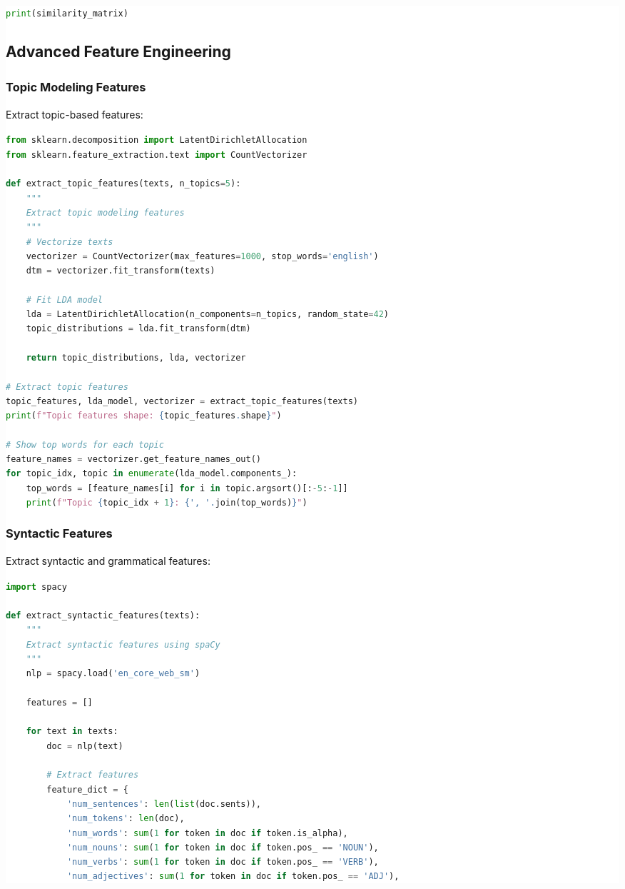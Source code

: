 ```python
print(similarity_matrix)
```

## Advanced Feature Engineering

### Topic Modeling Features

Extract topic-based features:

```python
from sklearn.decomposition import LatentDirichletAllocation
from sklearn.feature_extraction.text import CountVectorizer

def extract_topic_features(texts, n_topics=5):
    """
    Extract topic modeling features
    """
    # Vectorize texts
    vectorizer = CountVectorizer(max_features=1000, stop_words='english')
    dtm = vectorizer.fit_transform(texts)

    # Fit LDA model
    lda = LatentDirichletAllocation(n_components=n_topics, random_state=42)
    topic_distributions = lda.fit_transform(dtm)

    return topic_distributions, lda, vectorizer

# Extract topic features
topic_features, lda_model, vectorizer = extract_topic_features(texts)
print(f"Topic features shape: {topic_features.shape}")

# Show top words for each topic
feature_names = vectorizer.get_feature_names_out()
for topic_idx, topic in enumerate(lda_model.components_):
    top_words = [feature_names[i] for i in topic.argsort()[:-5:-1]]
    print(f"Topic {topic_idx + 1}: {', '.join(top_words)}")
```

### Syntactic Features

Extract syntactic and grammatical features:

```python
import spacy

def extract_syntactic_features(texts):
    """
    Extract syntactic features using spaCy
    """
    nlp = spacy.load('en_core_web_sm')

    features = []

    for text in texts:
        doc = nlp(text)

        # Extract features
        feature_dict = {
            'num_sentences': len(list(doc.sents)),
            'num_tokens': len(doc),
            'num_words': sum(1 for token in doc if token.is_alpha),
            'num_nouns': sum(1 for token in doc if token.pos_ == 'NOUN'),
            'num_verbs': sum(1 for token in doc if token.pos_ == 'VERB'),
            'num_adjectives': sum(1 for token in doc if token.pos_ == 'ADJ'),
```